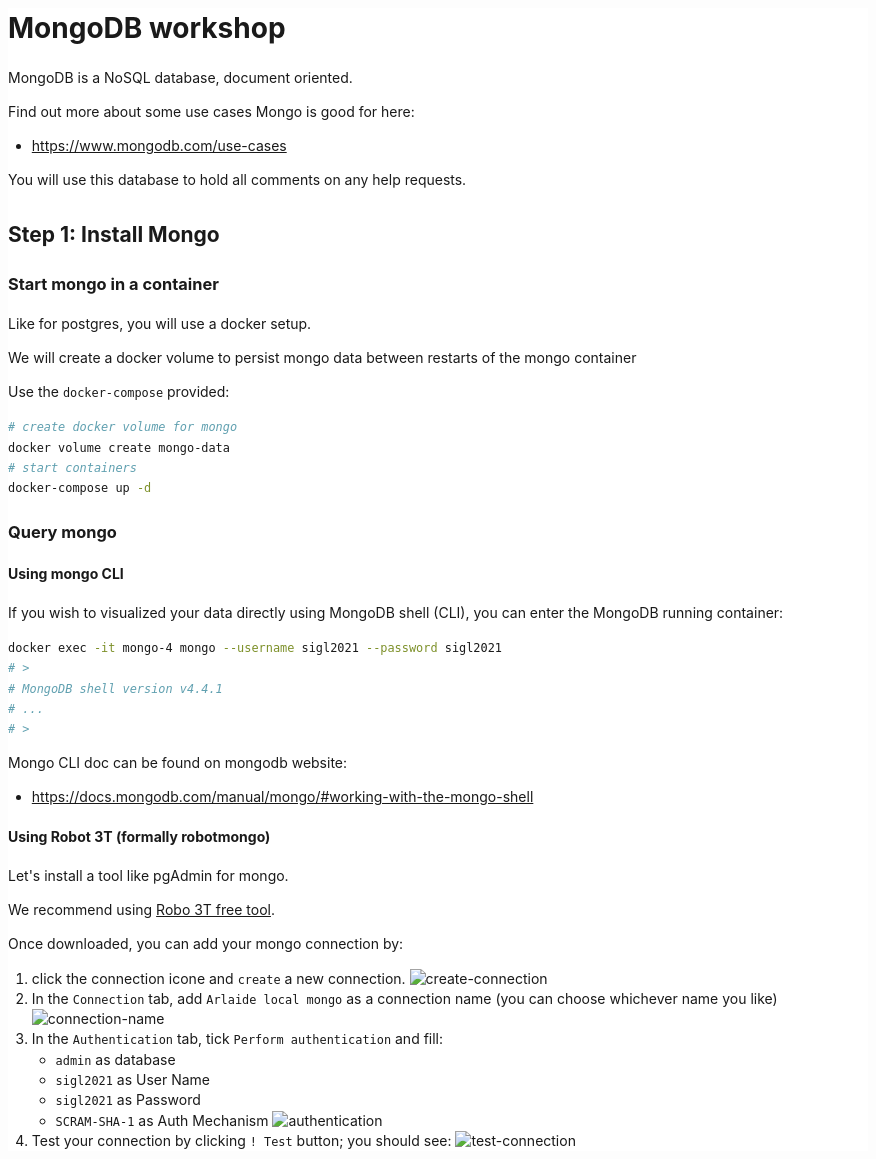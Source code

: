 # MongoDB workshop

MongoDB is a NoSQL database, document oriented.

Find out more about some use cases Mongo is good for here:
- https://www.mongodb.com/use-cases

You will use this database to hold all comments on any help requests.

## Step 1: Install Mongo

### Start mongo in a container

Like for postgres, you will use a docker setup.

We will create a docker volume to persist mongo data between restarts of the mongo container

Use the `docker-compose` provided:

```bash
# create docker volume for mongo
docker volume create mongo-data
# start containers
docker-compose up -d
```

### Query mongo

#### Using mongo CLI

If you wish to visualized your data directly using MongoDB shell (CLI),
you can enter the MongoDB running container:

```bash
docker exec -it mongo-4 mongo --username sigl2021 --password sigl2021
# >
# MongoDB shell version v4.4.1
# ...
# > 
```

Mongo CLI doc can be found on mongodb website:
- https://docs.mongodb.com/manual/mongo/#working-with-the-mongo-shell


#### Using Robot 3T (formally robotmongo)

Let's install a tool like pgAdmin for mongo.

We recommend using [Robo 3T free tool](https://robomongo.org/download).

Once downloaded, you can add your mongo connection by:
1. click the connection icone and `create` a new connection. 
![create-connection](docs/create-connection.png)
1. In the `Connection` tab, add `Arlaide local mongo` as a connection name (you can choose whichever name you like)
![connection-name](docs/connection-name.png)
1. In the `Authentication` tab, tick `Perform authentication` and fill:
    - `admin` as database
    - `sigl2021` as User Name
    - `sigl2021` as Password
    - `SCRAM-SHA-1` as Auth Mechanism
![authentication](docs/authentication.png)
1. Test your connection by clicking `! Test` button; you should see:
![test-connection](docs/test-connection.png)
